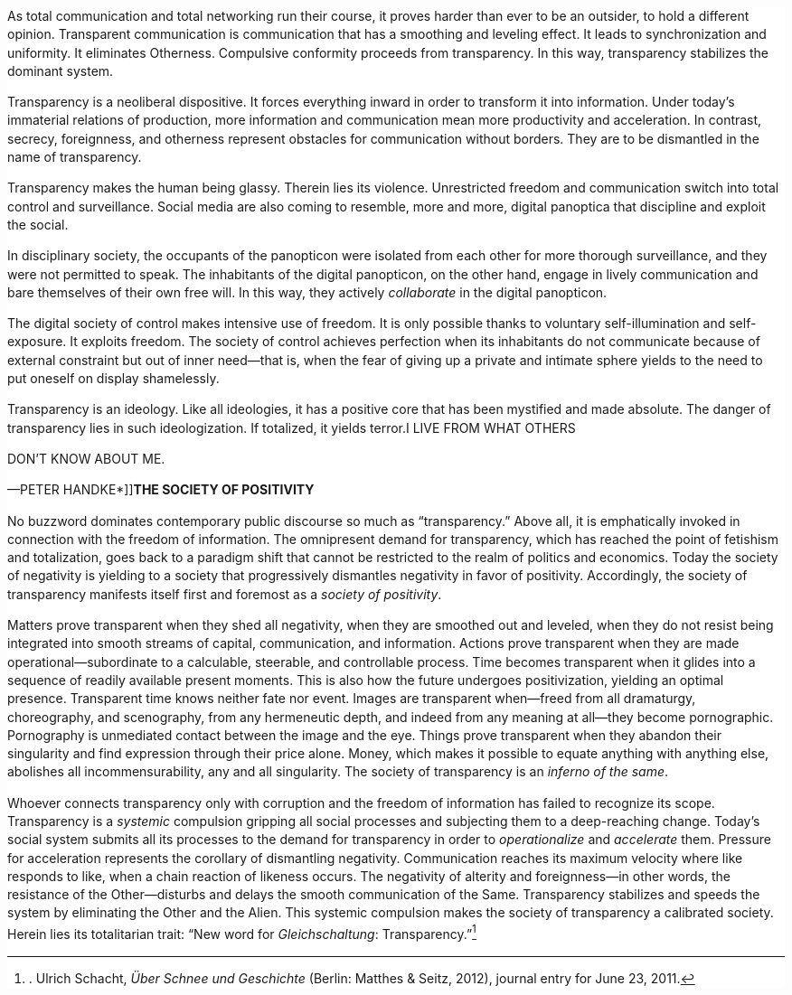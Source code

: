 As total communication and total networking run their course, it proves harder than ever to be an outsider, to hold a different opinion. Transparent communication is communication that has a smoothing and leveling effect. It leads to synchronization and uniformity. It eliminates Otherness. Compulsive conformity proceeds from transparency. In this way, transparency stabilizes the dominant system.

Transparency is a neoliberal dispositive. It forces everything inward in order to transform it into information. Under today’s immaterial relations of production, more information and communication mean more productivity and acceleration. In contrast, secrecy, foreignness, and otherness represent obstacles for communication without borders. They are to be dismantled in the name of transparency.

Transparency makes the human being glassy. Therein lies its violence. Unrestricted freedom and communication switch into total control and surveillance. Social media are also coming to resemble, more and more, digital panoptica that discipline and exploit the social.

In disciplinary society, the occupants of the panopticon were isolated from each other for more thorough surveillance, and they were not permitted to speak. The inhabitants of the digital panopticon, on the other hand, engage in lively communication and bare themselves of their own free will. In this way, they actively _collaborate_ in the digital panopticon.

The digital society of control makes intensive use of freedom. It is only possible thanks to voluntary self-illumination and self-exposure. It exploits freedom. The society of control achieves perfection when its inhabitants do not communicate because of external constraint but out of inner need—that is, when the fear of giving up a private and intimate sphere yields to the need to put oneself on display shamelessly.

Transparency is an ideology. Like all ideologies, it has a positive core that has been mystified and made absolute. The danger of transparency lies in such ideologization. If totalized, it yields terror.I LIVE FROM WHAT OTHERS

DON’T KNOW ABOUT ME.

—PETER HANDKE*]]**THE SOCIETY OF POSITIVITY**

No buzzword dominates contemporary public discourse so much as “transparency.” Above all, it is emphatically invoked in connection with the freedom of information. The omnipresent demand for transparency, which has reached the point of fetishism and totalization, goes back to a paradigm shift that cannot be restricted to the realm of politics and economics. Today the society of negativity is yielding to a society that progressively dismantles negativity in favor of positivity. Accordingly, the society of transparency manifests itself first and foremost as a _society of positivity_.

Matters prove transparent when they shed all negativity, when they are smoothed out and leveled, when they do not resist being integrated into smooth streams of capital, communication, and information. Actions prove transparent when they are made operational—subordinate to a calculable, steerable, and controllable process. Time becomes transparent when it glides into a sequence of readily available present moments. This is also how the future undergoes positivization, yielding an optimal presence. Transparent time knows neither fate nor event. Images are transparent when—freed from all dramaturgy, choreography, and scenography, from any hermeneutic depth, and indeed from any meaning at all—they become pornographic. Pornography is unmediated contact between the image and the eye. Things prove transparent when they abandon their singularity and find expression through their price alone. Money, which makes it possible to equate anything with anything else, abolishes all incommensurability, any and all singularity. The society of transparency is an _inferno of the same_.

Whoever connects transparency only with corruption and the freedom of information has failed to recognize its scope. Transparency is a _systemic_ compulsion gripping all social processes and subjecting them to a deep-reaching change. Today’s social system submits all its processes to the demand for transparency in order to _operationalize_ and _accelerate_ them. Pressure for acceleration represents the corollary of dismantling negativity. Communication reaches its maximum velocity where like responds to like, when a chain reaction of likeness occurs. The negativity of alterity and foreignness—in other words, the resistance of the Other—disturbs and delays the smooth communication of the Same. Transparency stabilizes and speeds the system by eliminating the Other and the Alien. This systemic compulsion makes the society of transparency a calibrated society. Herein lies its totalitarian trait: “New word for _Gleichschaltung_: Transparency.”[^1]


[^1]: . Ulrich Schacht, _Über Schnee und Geschichte_ (Berlin: Matthes & Seitz, 2012), journal entry for June 23, 2011.
[^2]: . Wilhelm von Humboldt, _On Language_, ed. Michael Losonsky (Cambridge: Cambridge University Press, 1999), 63.
[^3]: . Jean Baudrillard, _Fatal Strategies_, trans. Phil Beitchman and W.G.J. Niesluchowski (Los Angeles: Semiotext[e], 2008), 45.
[^4]: . Humboldt, _On Language_, 64.
[^5]: . Georg Simmel, _Sociology: Inquiries into the Construction of Social Forms, Vol. 1_, trans. Anthony J. Blasi, Anton K. Jacobs, and Mathew Kanjirathinkal (Leiden: Brill, 2009), 324–25; translation modified.
[^6]: . Richard Sennett, _Respect in a World of Inequality_ (New York: Norton, 2011), 122.
[^7]: . Friedrich Nietzsche, _Nachgelassene Fragmente Frühjahr-Herbst 1884, Kritische Gesamtausgabe_ (Berlin: de Gruyter, 1973), 226 [vol. 7.2].
[^8]: . Cf. Gerd Gigerenzer, _Bauchentscheidungen. Die Intelligenz des Unbewussten und die Macht der Intuition_ (Munich: Bertelsman, 2007).
[^9]: . Georg Wilhelm Friedrich Hegel, _Phenomenology of Spirit_, trans. A. V. Miller (Oxford: Oxford University Press, 1977), 19.
[^10]: . Friedrich Nietzsche, _Basic Writings_, trans. Walter Kaufmann (New York: Modern Library, 2000), 344.
[^11]: . Alain Badiou, _In Praise of Love_, trans. Peter Bush (New York: New Press, 2012), 6; translation modified.
[^12]: . Baudrillard, _Fatal Strategies_, 217.
[^13]: . Carl Schmitt, _The Crisis of Parliamentary Democracy_, trans. Ellen Kennedy (Cambridge: MIT Press, 1988), 37–38.
[^14]: . Carl Schmitt, _Roman Catholicism and Political Form_, trans. G. L. Ulmen (Westport: Greenwood, 1996), 34.
[^15]: . Ibid.
[^1]: . Walter Benjamin, _The Work of Art in the Age of Its Technological Reproducibility and Other Writings on Media_, ed. Michael W. Jennings, Brigid Doherty, and Thomas Y. Levin (Cambridge: Belknap, 2008), 25; translation modified.
[^2]: . Ibid., 27.
[^3]: . Baudrillard, _Fatal Strategies_, 84.
[^4]: . Roland Barthes, _Camera Lucida: Reflections of Photography_, trans. Richard Howard (New York: Hill & Wang, 1981), 93.
[^5]: . Ibid., 84.
[^6]: . Ibid., 84.
[^7]: . Baudrillard, _Fatal Strategies_, 84.
[^8]: . Ibid., 30.
[^9]: . Martin Heidegger, _Poetry, Language, Thought_, trans. Albert Hofstadter (New York: Harper & Row, 1971), 147.
[^10]: . Baudrillard, _Fatal Strategies_, 84.
[^11]: . Baudrillard, _The Transparency of Evil: Essays on Extreme Phenomena_, trans. James Benedict (London: Verso, 1993), 55.
[^12]: . Martin Heidegger, _Elucidations of Hölderlin’s Poetry_, trans. Keith Hoeller (Amherst, NY: Humanity, 2000), 168.
[^13]: . Martin Heidegger, “Who Is Nietzsche’s Zarathustra?” in _The New Nietzsche: Contemporary Styles of Interpretation_, ed. David Allison (Cambridge: MIT Press, 1985), 68; translation slightly modified.
[^1]: . Eva Illouz, _Why Love Hurts_ (Cambridge: Polity, 2013), 191.
[^2]: . Simmel, _Sociology_, 324; translation slightly modified.
[^3]: . Ibid., 324; translation slightly modified.
[^4]: . Giorgio Agamben, _The Coming Community_, trans. Michael Hardt (Minneapolis: University of Minnesota Press, 1993), 53; translation slightly modified.
[^5]: . Ibid., 54.
[^6]: . Slavoj Žižek, _The Metastases of Enjoyment: Six Essays on Women and Causality_ (London: Verso, 1994), 94.
[^7]: . Jacques Lacan, _The Ethics of Psychoanalysis: 1959–1960. The Seminar Book VII_, trans. Dennis Porter (New York: Norton, 1997), 149.
[^8]: . Lacan, _Ethics of Psychoanalysis_, 135.
[^9]: . Lacan, _Ethics of Psychoanalysis_, 136.
[^10]: . Žižek, _Metastases of Enjoyment_, 92.
[^11]: . Lacan, _Ethics of Psychoanalysis_, 46.
[^12]: . Michel Foucault, _The Final Foucault_, ed. James Bernauer and David Rasmussen (Cambridge: MIT Press, 1988), 18; translation slightly modified.
[^13]: . Nietzsche, _Basic Writings_, 240–41.
[^14]: . Friedrich Nietzsche, _Nachgelassene Fragmente, Juli 1882 bis Winter 1883–1884, Kritische Gesamtausgabe_ (Berlin: de Gruyter, 1977), 513 [vol. 7.1].
[^15]: . Quoted in Martin Andree, _Archäologie der Medienwirkung_ (Munich: Fink, 2005), 189.
[^1]: . Walter Benjamin, “Goethe’s Elective Affinities,” _Selected Writings 1913–1926, Vol. 1_, ed. Marcus Bullock and Michael W. Jennings (Cambridge: Harvard University Press, 2004), 351.
[^2]: . Ibid.
[^3]: . Giorgio Agamben, _Nudities_, trans. David Kishik and Stefan Pedatella (Stanford: Stanford University Press, 2010), 57.
[^4]: . Ibid., 57.
[^5]: . Ibid., 90.
[^6]: . Cf. ibid., 89: “The face, now an accomplice of nudity—as it looks into the lens or winks at the spectator—lets the absence of secret be seen; it expresses only a letting-be-seen, a pure exhibition.”
[^7]: . Ibid., 75.
[^8]: . “The movements that he did manage to make looked so comic that I was hard pressed to restrain my laughter.—From that day, indeed, as it were, from that moment on, the young man underwent an incomprehensible transformation. He began to stay for days at a time in front of the mirror; and he lost one charm after another. An invisible and inconceivable force, like an iron net, seemed to settle over and impinge upon the free play of movements, and after a year had gone by, not a trace could be found of the charming allure that had once entranced all those whose eyes fell upon him.” Heinrich von Kleist, _Selected Prose_, trans. Peter Wortsman (New York: Archipelago, 2010), 271.
[^9]: . Agamben, _Nudities_, 88.
[^10]: . Giorgio Agamben, _Profanations_, trans. Jeff Fort (Cambridge: Zone, 2007), 90.
[^11]: . Roland Barthes, _The Pleasure of the Text_, trans. Richard Miller (New York: Hill & Wang, 1975), 10.
[^12]: . Agamben, _Nudities_, 90.
[^13]: . Baudrillard, _Transparency of Evil_, 166.
[^14]: . Barthes, _Camera Lucida_, 27.
[^15]: . Ibid., 41.
[^16]: . Ibid., 51–53.
[^17]: . Ibid., 41.
[^18]: . Ibid., 41.
[^19]: . Ibid., 55.
[^20]: . Ibid., 55.
[^21]: . Ibid., 53.
[^22]: . Ibid., 53.
[^23]: . Ibid., 26.
[^1]: . Baudrillard, _Fatal Strategies_, 29.
[^2]: . Ibid., 92.
[^3]: . To Wilhelm Fliess, Freud wrote: “I am working on the assumption that our psychical mechanism has come about by a process of stratification: the material present in the shape of memory-traces is from time to time subjected to a rearrangement in accordance with fresh circumstances—is, as it were, transcribed. Thus what is essentially new in my theory is the thesis that memory is present not once but several times over, that it is registered in various species of ‘signs.’” Sigmund Freud, _The Origins of Psychoanalysis: Letters to Wilhelm Fliess_, trans. Eric Mosbacher and James Strachey (New York: Basic, 1954), 173.
[^4]: . Paul Virilio, _The Information Bomb_ (London: Verso, 2006), 38; translation slightly modified.
[^1]: . Richard Sennett, _The Fall of Public Man_ (New York: Norton, 1992), 37.
[^2]: . Ibid.
[^3]: . Ibid., 266.
[^4]: . Ibid., 325.
[^5]: . Ibid., 8.
[^1]: . Plato, _The Collected Dialogues_, ed. Edith Hamilton and Huntington Cairns (Princeton: Princeton University Press, 1961), 747 [_Politeia_ 514b]; translation modified.
[^2]: . Ibid., 748 [516a].
[^3]: . Ibid., 642 [398a].
[^4]: . Martin Heidegger, _On the Way to Language_, trans. Peter D. Hertz (New York: Harper & Row, 1971), 132.
[^5]: . Martin Heidegger, _Off the Beaten Track_, trans. Julian Young and Kenneth Haynes (Cambridge: Cambridge University Press, 2002), 67.
[^6]: . The virtual world lacks the resistance of the Real and the negativity of the Other. Heidegger would invoke the “earth” against its gravity-free positivity. It stands for the hidden, the undisclosable, and the self-secluding: “Earth shatters every attempt to penetrate it. . . . The earth is openly illuminated as itself only where it is apprehended and preserved as the essentially undisclosable, as that which withdraws from every disclosure, in other words, keeps itself entirely closed up. . . . The earth is the essentially self-secluding” (_Off the Beaten Track_, 25). The “sky” is also inscribed with the unknown: “Thus the unknown god appears as the unknown by way of the sky’s manifestness” (_Poetry, Language, Thought_, 221). Likewise, Heidegger’s “truth,” as “unhiddenness/unconcealment,” remains embedded in “hiddenness/concealment.” “The unhidden must be torn away [_entrissen_] from a hiddenness” (_Pathmarks_, ed. William McNeil [Cambridge: Cambridge University Press, 1998], 171). Thus, the truth is traversed by a “tear” [_Riss_]. The negativity of the “tear,” for Heidegger, is “pain.” The society of positivity avoids “pain.” The truth as unhiddenness is neither light without negativity nor transparent radiance. It is a “clearing” [_Lichtung_] surrounded by dark forests. In this, it differs from evidence and transparency, which lacks all negativity.
[^1]: . Jean Starobinski, _Jean-Jacques Rousseau: Transparency and Obstruction_, trans. Arthur Goldhammer (Chicago: University of Chicago Press, 1988), 3.
[^2]: . Jean-Jacques Rousseau, _Confessions_, trans. J. M. Cohen (New York: Penguin, 1953), 17.
[^3]: . Ibid., 415.
[^4]: . Jean-Jacques Rousseau, _Rousseau, Judge of Jean-Jacques_, ed. Roger D. Masters and Christopher Kelly (Hanover: University Press of New England, 1990), 155.
[^5]: . Jean-Jacques Rousseau, _Julie, Or the New Heloise: Letters of Two Lovers Who Live in a Small Town at the Foot of the Alps_, trans. Philip Stewart and Jean Vaché (Hanover: University Press of New England, 1997), 524.
[^6]: . Jean-Jacques Rousseau, _Letter to D’Alembert and Writings for the Theater_, trans. and ed. Allan Bloom, Charles Butterworth, and Christopher Kelly (Hanover: University Press of New England, 2004), 309.
[^7]: . Ibid., 294.
[^8]: . Rousseau, _Julie_, 349. Rousseau conceives a state of nature in which human beings could see through each other: “Before art had fashioned our manners and taught our passions to speak a borrowed language, our morals were rustic but natural, and differences in conduct announced those of character at first glance. Human nature, at bottom, was not better. But men found their security in the ease of seeing through one another, and that advantage, of which we no longer sense the value, spared them many vices.” Jean-Jacques Rousseau, _The Major Political Writings_, trans. John T. Scott (Chicago: University of Chicago Press, 2012), 13.
[^9]: . Vilém Flusser, _The Freedom of the Migrant: Objections to Nationalism_, trans. Kenneth Kronenberg (Champaign: University of Illinois Press, 2003), 57.
[^1]: . Jean Baudrillard, _Simulacra and Simulation_, trans. Sheila Faria Glaser (Ann Arbor: University of Michigan Press, 1994), 29.
[^2]: . Ibid.
[^3]: . Jeremy Bentham, _Panopticon Writings_ (London: Verso, 1995), 43 [Letter V].
[^4]: . David Brin, _The Transparent Society_ (Boston: Addison-Wesley, 1998), 14.
[^5]: . Sennett, _Respect in a World of Inequality_, 122.
[^6]: . Bentham, _Panopticon Writings_, 31 [Preface].
[^7]: . Ibid.
[^8]: . Cf. Hegel, _Phenomenology of Spirit_, 110: “With this, we already have before us the Notion of _Spirit_. . . . ‘I’ that is ‘We’ and ‘We’ that is ‘I.’”
[^9]: . Hence the title of a book by Juli Zeh and Ilija Trojanow, _Angriff auf die Freiheit: Sicherheitswahn, Überwachungsstaat und der Abbau bürgerlicher Rechte_ (Munich: Deutscher Taschenbuch Verlag, 2010); in translation, _Attack on Freedom: Mania for Security, the Surveillance State, and the Dismantling of Civil Rights_.